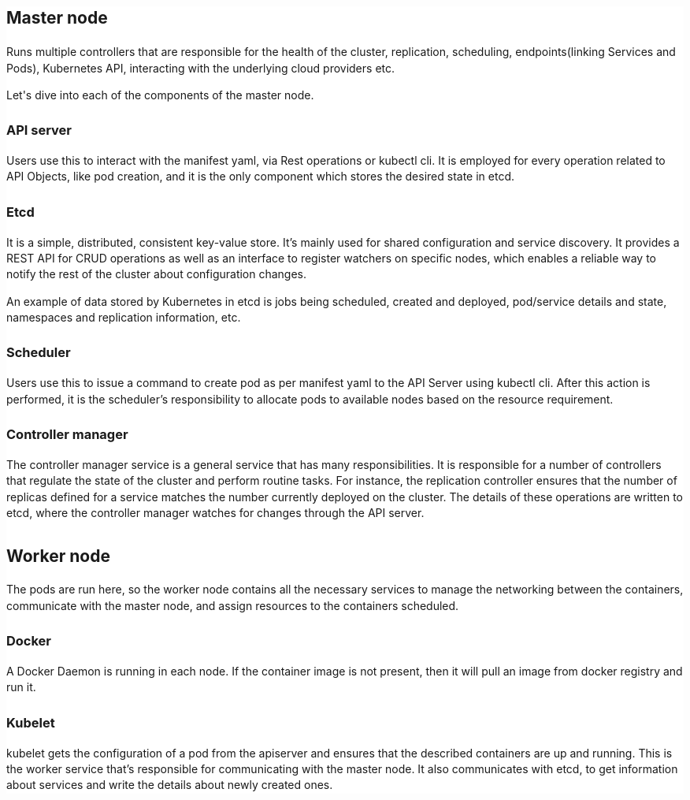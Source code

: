 ## Master node

Runs multiple controllers that are responsible for the health of the cluster, replication, scheduling, endpoints(linking Services and Pods), Kubernetes API, interacting with the underlying cloud providers etc.  

Let's dive into each of the components of the master node.  

### API server  

Users use this to interact with the manifest yaml, via Rest operations or kubectl cli. It is employed for every operation related to API Objects, like pod creation, and it is the only component which stores the desired state in etcd.  

### Etcd  

It is a simple, distributed, consistent key-value store. It’s mainly used for shared configuration and service discovery.
It provides a REST API for CRUD operations as well as an interface to register watchers on specific nodes, which enables a reliable way to notify the rest of the cluster about configuration changes.  

An example of data stored by Kubernetes in etcd is jobs being scheduled, created and deployed, pod/service details and state, namespaces and replication information, etc.  

### Scheduler  

Users use this to issue a command to create pod as per manifest yaml to the API Server using kubectl cli. After this action is performed, it is the scheduler’s responsibility to allocate pods to available nodes based on the resource requirement.  


### Controller manager  

The controller manager service is a general service that has many responsibilities. It is responsible for a number of controllers that regulate the state of the cluster and perform routine tasks. For instance, the replication controller ensures that the number of replicas defined for a service matches the number currently deployed on the cluster. The details of these operations are written to etcd, where the controller manager watches for changes through the API server.  

## Worker node  

The pods are run here, so the worker node contains all the necessary services to manage the networking between the containers, communicate with the master node, and assign resources to the containers scheduled.  

### Docker  

 A Docker Daemon is running in each node. If the container image is not present, then it will pull an image from docker registry and run it.  

### Kubelet  

kubelet gets the configuration of a pod from the apiserver and ensures that the described containers are up and running. This is the worker service that’s responsible for communicating with the master node.
It also communicates with etcd, to get information about services and write the details about newly created ones.  
